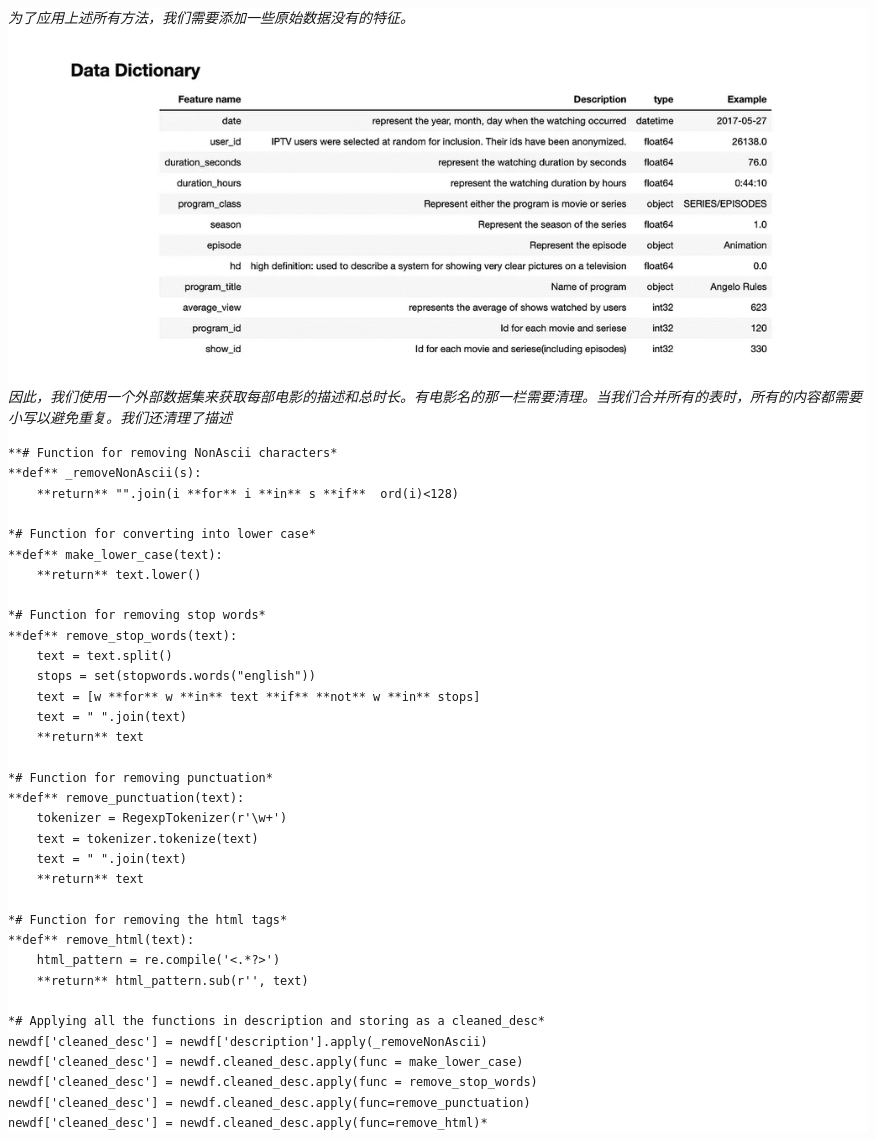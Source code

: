 *为了应用上述所有方法，我们需要添加一些原始数据没有的特征。*

*![](img/87cf95e8029c3c40a3eeb0a5be50b9b2.png)*

*因此，我们使用一个外部数据集来获取每部电影的描述和总时长。有电影名的那一栏需要清理。当我们合并所有的表时，所有的内容都需要小写以避免重复。我们还清理了描述*

```
**# Function for removing NonAscii characters*
**def** _removeNonAscii(s):
    **return** "".join(i **for** i **in** s **if**  ord(i)<128)

*# Function for converting into lower case*
**def** make_lower_case(text):
    **return** text.lower()

*# Function for removing stop words*
**def** remove_stop_words(text):
    text = text.split()
    stops = set(stopwords.words("english"))
    text = [w **for** w **in** text **if** **not** w **in** stops]
    text = " ".join(text)
    **return** text

*# Function for removing punctuation*
**def** remove_punctuation(text):
    tokenizer = RegexpTokenizer(r'\w+')
    text = tokenizer.tokenize(text)
    text = " ".join(text)
    **return** text

*# Function for removing the html tags*
**def** remove_html(text):
    html_pattern = re.compile('<.*?>')
    **return** html_pattern.sub(r'', text)

*# Applying all the functions in description and storing as a cleaned_desc*
newdf['cleaned_desc'] = newdf['description'].apply(_removeNonAscii)
newdf['cleaned_desc'] = newdf.cleaned_desc.apply(func = make_lower_case)
newdf['cleaned_desc'] = newdf.cleaned_desc.apply(func = remove_stop_words)
newdf['cleaned_desc'] = newdf.cleaned_desc.apply(func=remove_punctuation)
newdf['cleaned_desc'] = newdf.cleaned_desc.apply(func=remove_html)*
```
